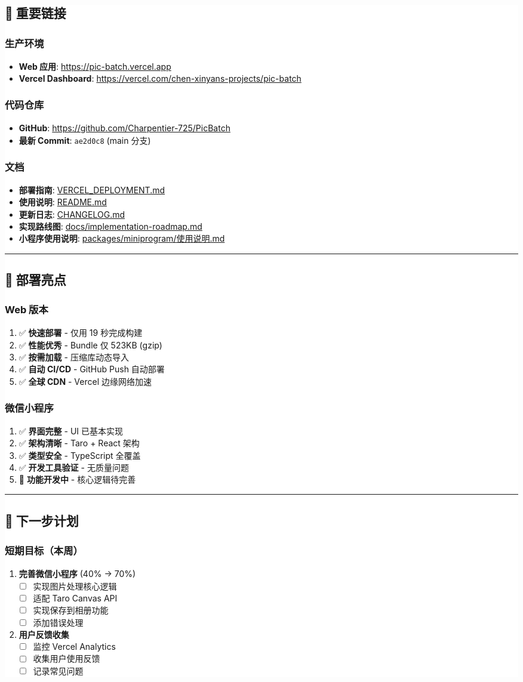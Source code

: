 
## 🔗 重要链接

### **生产环境**
- **Web 应用**: https://pic-batch.vercel.app
- **Vercel Dashboard**: https://vercel.com/chen-xinyans-projects/pic-batch

### **代码仓库**
- **GitHub**: https://github.com/Charpentier-725/PicBatch
- **最新 Commit**: `ae2d0c8` (main 分支)

### **文档**
- **部署指南**: [VERCEL_DEPLOYMENT.md](VERCEL_DEPLOYMENT.md)
- **使用说明**: [README.md](README.md)
- **更新日志**: [CHANGELOG.md](CHANGELOG.md)
- **实现路线图**: [docs/implementation-roadmap.md](docs/implementation-roadmap.md)
- **小程序使用说明**: [packages/miniprogram/使用说明.md](packages/miniprogram/使用说明.md)

---

## 🎊 部署亮点

### **Web 版本**
1. ✅ **快速部署** - 仅用 19 秒完成构建
2. ✅ **性能优秀** - Bundle 仅 523KB (gzip)
3. ✅ **按需加载** - 压缩库动态导入
4. ✅ **自动 CI/CD** - GitHub Push 自动部署
5. ✅ **全球 CDN** - Vercel 边缘网络加速

### **微信小程序**
1. ✅ **界面完整** - UI 已基本实现
2. ✅ **架构清晰** - Taro + React 架构
3. ✅ **类型安全** - TypeScript 全覆盖
4. ✅ **开发工具验证** - 无质量问题
5. 🚧 **功能开发中** - 核心逻辑待完善

---

## 📝 下一步计划

### **短期目标（本周）**
1. **完善微信小程序** (40% → 70%)
   - [ ] 实现图片处理核心逻辑
   - [ ] 适配 Taro Canvas API
   - [ ] 实现保存到相册功能
   - [ ] 添加错误处理

2. **用户反馈收集**
   - [ ] 监控 Vercel Analytics
   - [ ] 收集用户使用反馈
   - [ ] 记录常见问题
